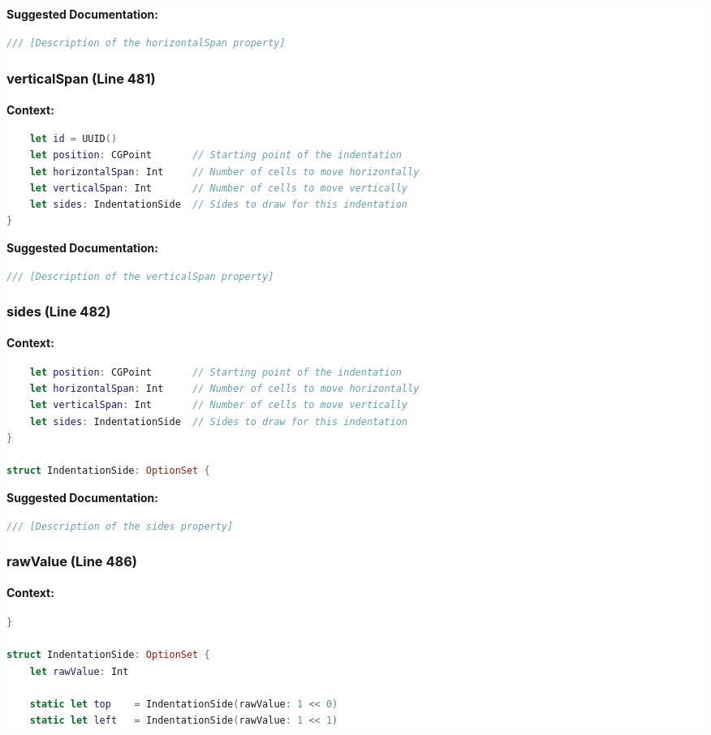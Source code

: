 **Suggested Documentation:**

```swift
/// [Description of the horizontalSpan property]
```

### verticalSpan (Line 481)

**Context:**

```swift
    let id = UUID()
    let position: CGPoint       // Starting point of the indentation
    let horizontalSpan: Int     // Number of cells to move horizontally
    let verticalSpan: Int       // Number of cells to move vertically
    let sides: IndentationSide  // Sides to draw for this indentation
}

```

**Suggested Documentation:**

```swift
/// [Description of the verticalSpan property]
```

### sides (Line 482)

**Context:**

```swift
    let position: CGPoint       // Starting point of the indentation
    let horizontalSpan: Int     // Number of cells to move horizontally
    let verticalSpan: Int       // Number of cells to move vertically
    let sides: IndentationSide  // Sides to draw for this indentation
}

struct IndentationSide: OptionSet {
```

**Suggested Documentation:**

```swift
/// [Description of the sides property]
```

### rawValue (Line 486)

**Context:**

```swift
}

struct IndentationSide: OptionSet {
    let rawValue: Int

    static let top    = IndentationSide(rawValue: 1 << 0)
    static let left   = IndentationSide(rawValue: 1 << 1)
```
